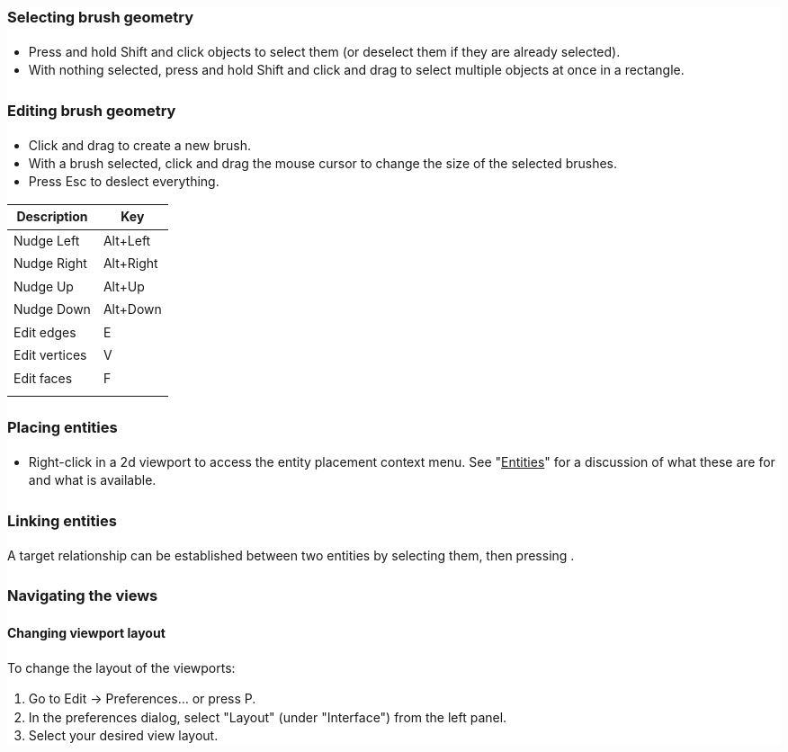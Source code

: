 ### Selecting brush geometry

- Press and hold <span class="hotkey">Shift</span> and click objects to
  select them (or deselect them if they are already selected).
- With nothing selected, press and hold
  <span class="hotkey">Shift</span> and click and drag to select
  multiple objects at once in a rectangle.

### Editing brush geometry

- Click and drag to create a new brush.
- With a brush selected, click and drag the mouse cursor to change the
  size of the selected brushes.
- Press <span class="hotkey">Esc</span> to deslect everything.

| Description   | Key       |
|---------------|-----------|
| Nudge Left    | Alt+Left  |
| Nudge Right   | Alt+Right |
| Nudge Up      | Alt+Up    |
| Nudge Down    | Alt+Down  |
| Edit edges    | E         |
| Edit vertices | V         |
| Edit faces    | F         |
|               |           |

### Placing entities

- Right-click in a 2d viewport to access the entity placement context
  menu. See "[Entities](Entities "wikilink")" for a discussion of what
  these are for and what is available.

### Linking entities

A target relationship can be established between two entities by
selecting them, then pressing .

### Navigating the views

#### Changing viewport layout

To change the layout of the viewports:

1.  Go to Edit → Preferences… or press <span class="hotkey">P</span>.
2.  In the preferences dialog, select "Layout" (under "Interface") from
    the left panel.
3.  Select your desired view layout.
